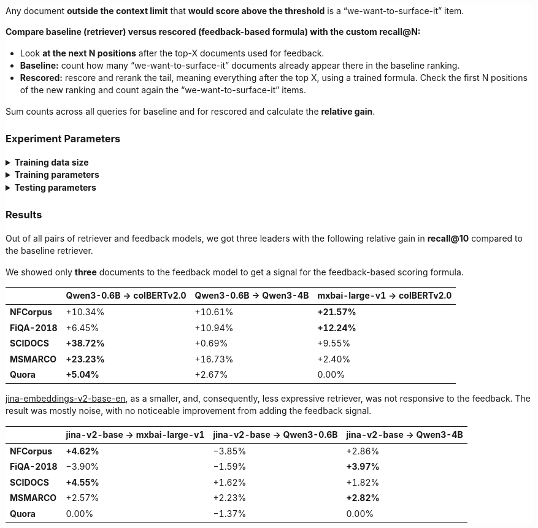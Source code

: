 Any document **outside the context limit** that **would score above the threshold** is a “we-want-to-surface-it” item.

<TBD CERTAINLY NEED THE IMAGE>

**Compare baseline (retriever) versus rescored (feedback-based formula) with the custom recall@N:**

* Look **at the next N positions** after the top-X documents used for feedback.  
* **Baseline:** count how many “we-want-to-surface-it” documents already appear there in the baseline ranking.  
* **Rescored:** rescore and rerank the tail, meaning everything after the top X, using a trained formula. Check the first N positions of the new ranking and count again the “we-want-to-surface-it” items.

Sum counts across all queries for baseline and for rescored and calculate the **relative gain**.

<TBD CERTAINLY NEED THE IMAGE>

### Experiment Parameters

<details><summary><b>Training data size</b></summary></details>

<details><summary><b>Training parameters</b></summary></details>

<details><summary><b>Testing parameters</b></summary></details>

### Results

Out of all pairs of retriever and feedback models, we got three leaders with the following relative gain in **recall@10** compared to the baseline retriever. 

We showed only **three** documents to the feedback model to get a signal for the feedback-based scoring formula.

|  | Qwen3-0.6B → colBERTv2.0 | Qwen3-0.6B → Qwen3-4B | mxbai-large-v1 → colBERTv2.0 |
| ----- | ----- | ----- | ----- |
| **NFCorpus** | +10.34% | +10.61% | **+21.57%** |
| **FiQA-2018** | +6.45% | +10.94% | **+12.24%** |
| **SCIDOCS** | **+38.72%** | +0.69% | +9.55% |
| **MSMARCO** | **+23.23%** | +16.73% | +2.40% |
| **Quora** | **+5.04%** | +2.67% | 0.00% |

[jina-embeddings-v2-base-en](https://huggingface.co/jinaai/jina-embeddings-v2-base-en), as a smaller, and, consequently, less expressive retriever, was not responsive to the feedback. The result was mostly noise, with no noticeable improvement from adding the feedback signal.

|  | jina-v2-base → mxbai-large-v1 | jina-v2-base → Qwen3-0.6B | jina-v2-base → Qwen3-4B |
| ----- | ----- | ----- | ----- |
| **NFCorpus** | **+4.62%** | −3.85% | +2.86% |
| **FiQA-2018** | −3.90% | −1.59% | **+3.97%** |
| **SCIDOCS** | **+4.55%** | +1.62% | +1.82% |
| **MSMARCO** | +2.57% | +2.23% | **+2.82%** |
| **Quora** | 0.00% | −1.37% | 0.00% |

